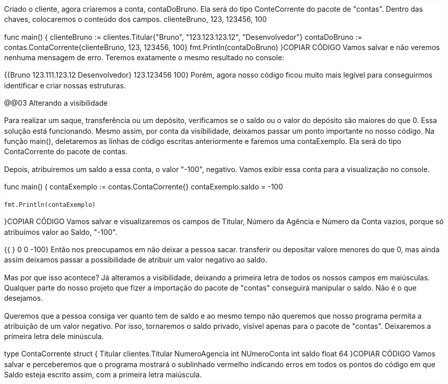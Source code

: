 Criado o cliente, agora criaremos a conta, contaDoBruno. Ela será do tipo ConteCorrente do pacote de "contas". Dentro das chaves, colocaremos o conteúdo dos campos. clienteBruno, 123, 123456, 100

func main() {
    clienteBruno := clientes.Titular{"Bruno", "123.123.123.12", "Desenvolvedor"}
    contaDoBruno := contas.ContaCorrente{clienteBruno, 123, 123456, 100}
    fmt.Println(contaDoBruno)
}COPIAR CÓDIGO
Vamos salvar e não veremos nenhuma mensagem de erro. Teremos exatamente o mesmo resultado no console:

{{Bruno 123.111.123.12 Desenvolvedor} 123.123456 100}
Porém, agora nosso código ficou muito mais legível para conseguirmos identificar e criar nossas estruturas.

@@03
Alterando a visibilidade

Para realizar um saque, transferência ou um depósito, verificamos se o saldo ou o valor do depósito são maiores do que 0. Essa solução está funcionando.
Mesmo assim, por conta da visibilidade, deixamos passar um ponto importante no nosso código. Na função main(), deletaremos as linhas de código escritas anteriormente e faremos uma contaExemplo. Ela será do tipo ContaCorrente do pacote de contas.

Depois, atribuiremos um saldo a essa conta, o valor "-100", negativo. Vamos exibir essa conta para a visualização no console.

func main() (
    contaExemplo := contas.ContaCorrente{}
    contaExemplo.saldo = -100

    fmt.Println(contaExemplo)
}COPIAR CÓDIGO
Vamos salvar e visualizaremos os campos de Titular, Número da Agência e Número da Conta vazios, porque só atribuímos valor ao Saldo, "-100".

{{ } 0 0 -100}
Então nos preocupamos em não deixar a pessoa sacar. transferir ou depositar valore menores do que 0, mas ainda assim deixamos passar a possibilidade de atribuir um valor negativo ao saldo.

Mas por que isso acontece? Já alteramos a visibilidade, deixando a primeira letra de todos os nossos campos em maiúsculas. Qualquer parte do nosso projeto que fizer a importação do pacote de "contas" conseguirá manipular o saldo. Não é o que desejamos.

Queremos que a pessoa consiga ver quanto tem de saldo e ao mesmo tempo não queremos que nosso programa permita a atribuição de um valor negativo. Por isso, tornaremos o saldo privado, visível apenas para o pacote de "contas". Deixaremos a primeira letra dele minúscula.

type ContaCorrente struct {
    Titular        clientes.Titular
    NumeroAgencia  int
    NUmeroConta    int
    saldo          float 64
}COPIAR CÓDIGO
Vamos salvar e perceberemos que o programa mostrará o sublinhado vermelho indicando erros em todos os pontos do código em que Saldo esteja escrito assim, com a primeira letra maiúscula.
